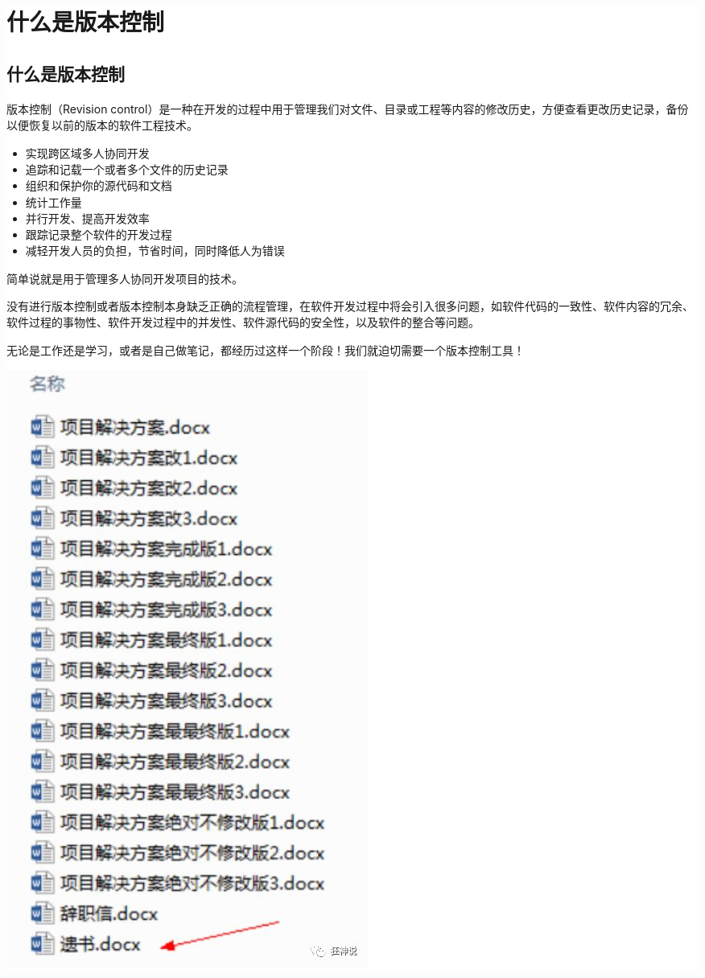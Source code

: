 # 什么是版本控制 

## 什么是版本控制

版本控制（Revision control）是一种在开发的过程中用于管理我们对文件、目录或工程等内容的修改历史，方便查看更改历史记录，备份以便恢复以前的版本的软件工程技术。

- 实现跨区域多人协同开发
- 追踪和记载一个或者多个文件的历史记录
- 组织和保护你的源代码和文档
- 统计工作量
- 并行开发、提高开发效率
- 跟踪记录整个软件的开发过程
- 减轻开发人员的负担，节省时间，同时降低人为错误

简单说就是用于管理多人协同开发项目的技术。

没有进行版本控制或者版本控制本身缺乏正确的流程管理，在软件开发过程中将会引入很多问题，如软件代码的一致性、软件内容的冗余、软件过程的事物性、软件开发过程中的并发性、软件源代码的安全性，以及软件的整合等问题。

无论是工作还是学习，或者是自己做笔记，都经历过这样一个阶段！我们就迫切需要一个版本控制工具！

![img](./assets/Git-狂神/format,png.png)
